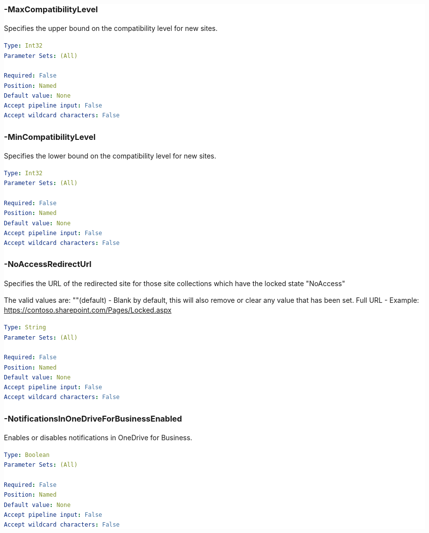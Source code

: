 ### -MaxCompatibilityLevel
Specifies the upper bound on the compatibility level for new sites.

```yaml
Type: Int32
Parameter Sets: (All)

Required: False
Position: Named
Default value: None
Accept pipeline input: False
Accept wildcard characters: False
```

### -MinCompatibilityLevel
Specifies the lower bound on the compatibility level for new sites.

```yaml
Type: Int32
Parameter Sets: (All)

Required: False
Position: Named
Default value: None
Accept pipeline input: False
Accept wildcard characters: False
```

### -NoAccessRedirectUrl
Specifies the URL of the redirected site for those site collections which have the locked state "NoAccess"

The valid values are:
""(default) - Blank by default, this will also remove or clear any value that has been set.
Full URL - Example: https://contoso.sharepoint.com/Pages/Locked.aspx

```yaml
Type: String
Parameter Sets: (All)

Required: False
Position: Named
Default value: None
Accept pipeline input: False
Accept wildcard characters: False
```

### -NotificationsInOneDriveForBusinessEnabled
Enables or disables notifications in OneDrive for Business.

```yaml
Type: Boolean
Parameter Sets: (All)

Required: False
Position: Named
Default value: None
Accept pipeline input: False
Accept wildcard characters: False
```
